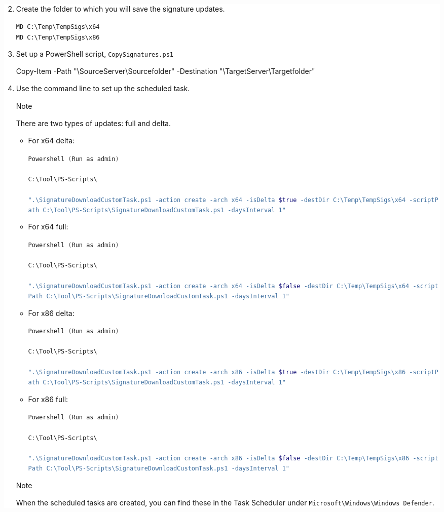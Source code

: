 2. Create the folder to which you will save the signature updates.

    ```console
    MD C:\Temp\TempSigs\x64
    MD C:\Temp\TempSigs\x86
    ```

3. Set up a PowerShell script, `CopySignatures.ps1`

   Copy-Item -Path "\\SourceServer\Sourcefolder"  -Destination "\\TargetServer\Targetfolder"

4. Use the command line to set up the scheduled task.

   > [!NOTE]
   > There are two types of updates: full and delta.

   - For x64 delta:

       ```powershell
       Powershell (Run as admin)

       C:\Tool\PS-Scripts\

       ".\SignatureDownloadCustomTask.ps1 -action create -arch x64 -isDelta $true -destDir C:\Temp\TempSigs\x64 -scriptPath C:\Tool\PS-Scripts\SignatureDownloadCustomTask.ps1 -daysInterval 1"
       ```

   - For x64 full:

       ```powershell
       Powershell (Run as admin)

       C:\Tool\PS-Scripts\

       ".\SignatureDownloadCustomTask.ps1 -action create -arch x64 -isDelta $false -destDir C:\Temp\TempSigs\x64 -scriptPath C:\Tool\PS-Scripts\SignatureDownloadCustomTask.ps1 -daysInterval 1"
       ```

   - For x86 delta:

       ```powershell
       Powershell (Run as admin)

       C:\Tool\PS-Scripts\

       ".\SignatureDownloadCustomTask.ps1 -action create -arch x86 -isDelta $true -destDir C:\Temp\TempSigs\x86 -scriptPath C:\Tool\PS-Scripts\SignatureDownloadCustomTask.ps1 -daysInterval 1"
       ```

   - For x86 full:

       ```powershell
       Powershell (Run as admin)

       C:\Tool\PS-Scripts\

       ".\SignatureDownloadCustomTask.ps1 -action create -arch x86 -isDelta $false -destDir C:\Temp\TempSigs\x86 -scriptPath C:\Tool\PS-Scripts\SignatureDownloadCustomTask.ps1 -daysInterval 1"
       ```

   > [!NOTE]
   > When the scheduled tasks are created, you can find these in the Task Scheduler under `Microsoft\Windows\Windows Defender`.
